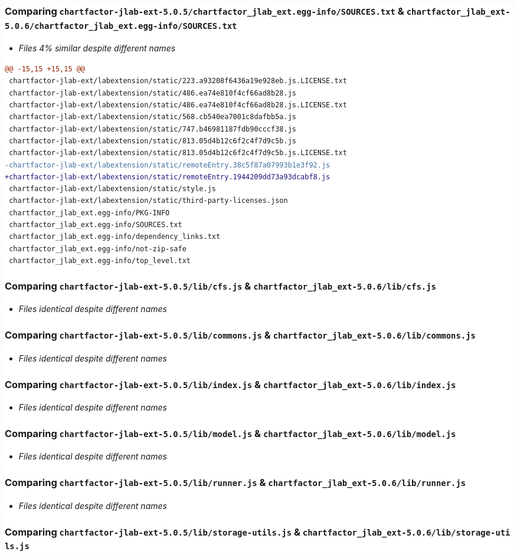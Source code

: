 ### Comparing `chartfactor-jlab-ext-5.0.5/chartfactor_jlab_ext.egg-info/SOURCES.txt` & `chartfactor_jlab_ext-5.0.6/chartfactor_jlab_ext.egg-info/SOURCES.txt`

 * *Files 4% similar despite different names*

```diff
@@ -15,15 +15,15 @@
 chartfactor-jlab-ext/labextension/static/223.a93208f6436a19e928eb.js.LICENSE.txt
 chartfactor-jlab-ext/labextension/static/486.ea74e810f4cf66ad8b28.js
 chartfactor-jlab-ext/labextension/static/486.ea74e810f4cf66ad8b28.js.LICENSE.txt
 chartfactor-jlab-ext/labextension/static/568.cb540ea7001c8dafbb5a.js
 chartfactor-jlab-ext/labextension/static/747.b46981187fdb90cccf38.js
 chartfactor-jlab-ext/labextension/static/813.05d4b12c6f2c4f7d9c5b.js
 chartfactor-jlab-ext/labextension/static/813.05d4b12c6f2c4f7d9c5b.js.LICENSE.txt
-chartfactor-jlab-ext/labextension/static/remoteEntry.38c5f87a07993b1e3f92.js
+chartfactor-jlab-ext/labextension/static/remoteEntry.1944209dd73a93dcabf8.js
 chartfactor-jlab-ext/labextension/static/style.js
 chartfactor-jlab-ext/labextension/static/third-party-licenses.json
 chartfactor_jlab_ext.egg-info/PKG-INFO
 chartfactor_jlab_ext.egg-info/SOURCES.txt
 chartfactor_jlab_ext.egg-info/dependency_links.txt
 chartfactor_jlab_ext.egg-info/not-zip-safe
 chartfactor_jlab_ext.egg-info/top_level.txt
```

### Comparing `chartfactor-jlab-ext-5.0.5/lib/cfs.js` & `chartfactor_jlab_ext-5.0.6/lib/cfs.js`

 * *Files identical despite different names*

### Comparing `chartfactor-jlab-ext-5.0.5/lib/commons.js` & `chartfactor_jlab_ext-5.0.6/lib/commons.js`

 * *Files identical despite different names*

### Comparing `chartfactor-jlab-ext-5.0.5/lib/index.js` & `chartfactor_jlab_ext-5.0.6/lib/index.js`

 * *Files identical despite different names*

### Comparing `chartfactor-jlab-ext-5.0.5/lib/model.js` & `chartfactor_jlab_ext-5.0.6/lib/model.js`

 * *Files identical despite different names*

### Comparing `chartfactor-jlab-ext-5.0.5/lib/runner.js` & `chartfactor_jlab_ext-5.0.6/lib/runner.js`

 * *Files identical despite different names*

### Comparing `chartfactor-jlab-ext-5.0.5/lib/storage-utils.js` & `chartfactor_jlab_ext-5.0.6/lib/storage-utils.js`
